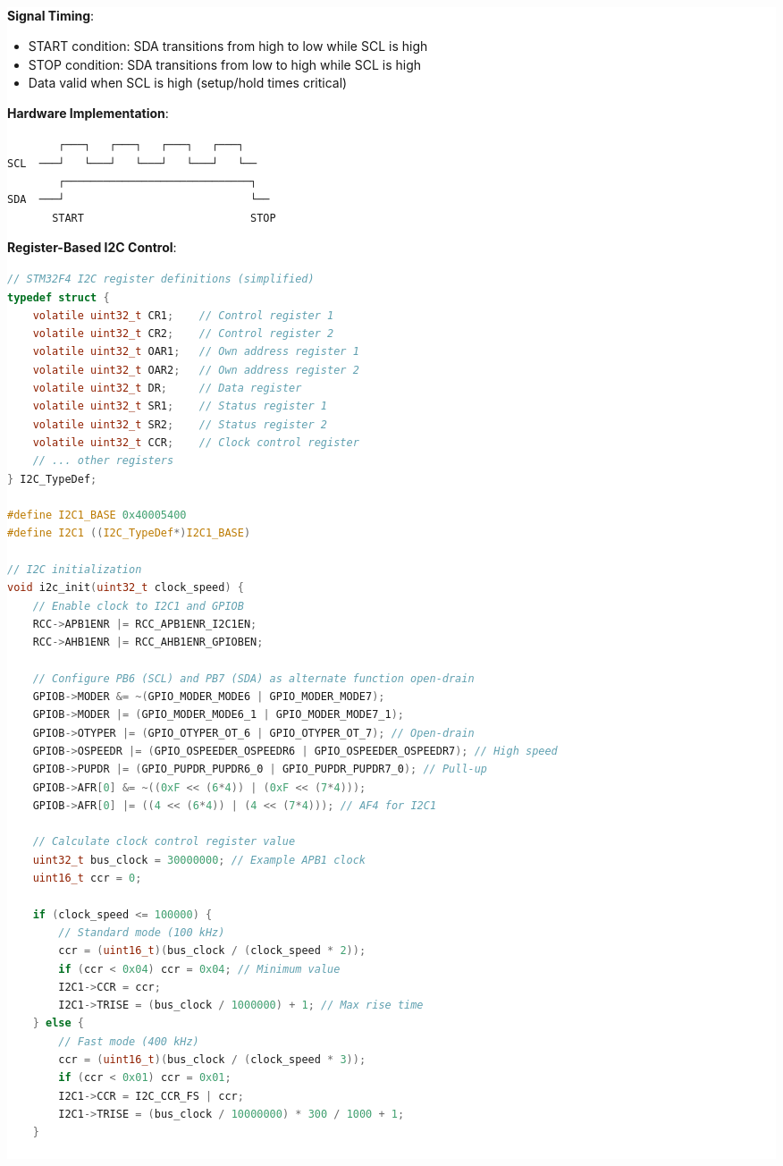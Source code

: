**Signal Timing**:
- START condition: SDA transitions from high to low while SCL is high
- STOP condition: SDA transitions from low to high while SCL is high
- Data valid when SCL is high (setup/hold times critical)

**Hardware Implementation**:
```
        ┌───┐   ┌───┐   ┌───┐   ┌───┐
SCL  ───┘   └───┘   └───┘   └───┘   └──
        ┌─────────────────────────────┐
SDA  ───┘                             └──
       START                          STOP
```

**Register-Based I2C Control**:
```c
// STM32F4 I2C register definitions (simplified)
typedef struct {
    volatile uint32_t CR1;    // Control register 1
    volatile uint32_t CR2;    // Control register 2
    volatile uint32_t OAR1;   // Own address register 1
    volatile uint32_t OAR2;   // Own address register 2
    volatile uint32_t DR;     // Data register
    volatile uint32_t SR1;    // Status register 1
    volatile uint32_t SR2;    // Status register 2
    volatile uint32_t CCR;    // Clock control register
    // ... other registers
} I2C_TypeDef;

#define I2C1_BASE 0x40005400
#define I2C1 ((I2C_TypeDef*)I2C1_BASE)

// I2C initialization
void i2c_init(uint32_t clock_speed) {
    // Enable clock to I2C1 and GPIOB
    RCC->APB1ENR |= RCC_APB1ENR_I2C1EN;
    RCC->AHB1ENR |= RCC_AHB1ENR_GPIOBEN;
    
    // Configure PB6 (SCL) and PB7 (SDA) as alternate function open-drain
    GPIOB->MODER &= ~(GPIO_MODER_MODE6 | GPIO_MODER_MODE7);
    GPIOB->MODER |= (GPIO_MODER_MODE6_1 | GPIO_MODER_MODE7_1);
    GPIOB->OTYPER |= (GPIO_OTYPER_OT_6 | GPIO_OTYPER_OT_7); // Open-drain
    GPIOB->OSPEEDR |= (GPIO_OSPEEDER_OSPEEDR6 | GPIO_OSPEEDER_OSPEEDR7); // High speed
    GPIOB->PUPDR |= (GPIO_PUPDR_PUPDR6_0 | GPIO_PUPDR_PUPDR7_0); // Pull-up
    GPIOB->AFR[0] &= ~((0xF << (6*4)) | (0xF << (7*4)));
    GPIOB->AFR[0] |= ((4 << (6*4)) | (4 << (7*4))); // AF4 for I2C1
    
    // Calculate clock control register value
    uint32_t bus_clock = 30000000; // Example APB1 clock
    uint16_t ccr = 0;
    
    if (clock_speed <= 100000) {
        // Standard mode (100 kHz)
        ccr = (uint16_t)(bus_clock / (clock_speed * 2));
        if (ccr < 0x04) ccr = 0x04; // Minimum value
        I2C1->CCR = ccr;
        I2C1->TRISE = (bus_clock / 1000000) + 1; // Max rise time
    } else {
        // Fast mode (400 kHz)
        ccr = (uint16_t)(bus_clock / (clock_speed * 3));
        if (ccr < 0x01) ccr = 0x01;
        I2C1->CCR = I2C_CCR_FS | ccr;
        I2C1->TRISE = (bus_clock / 10000000) * 300 / 1000 + 1;
    }
    
```